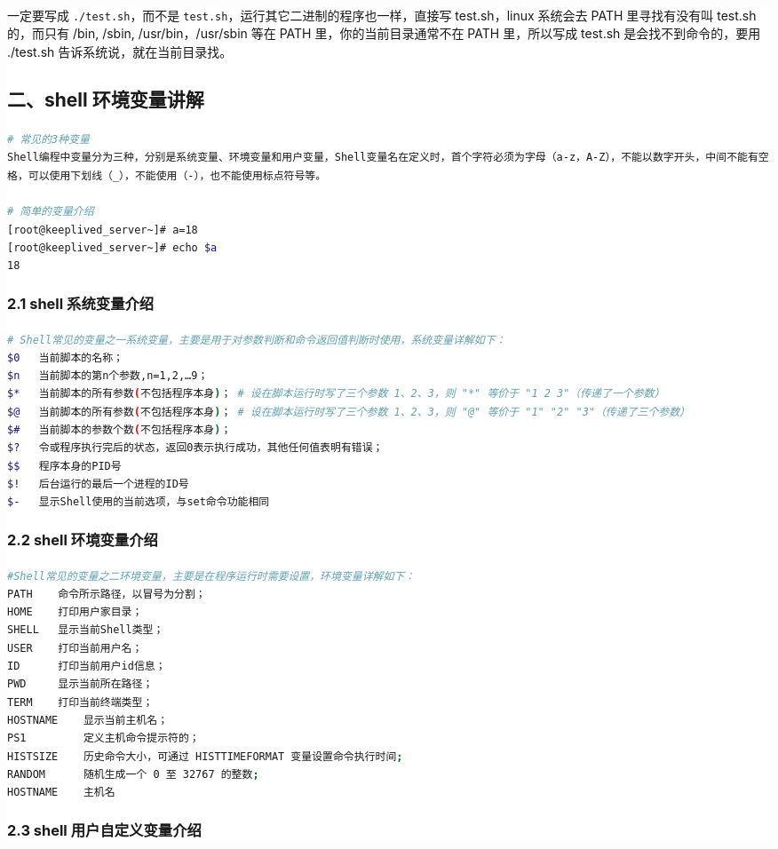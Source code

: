 一定要写成 `./test.sh`，而不是 `test.sh`，运行其它二进制的程序也一样，直接写 test.sh，linux 系统会去 PATH 里寻找有没有叫 test.sh 的，而只有 /bin, /sbin, /usr/bin，/usr/sbin 等在 PATH 里，你的当前目录通常不在 PATH 里，所以写成 test.sh 是会找不到命令的，要用 ./test.sh 告诉系统说，就在当前目录找。



## 二、shell 环境变量讲解

```sh
# 常见的3种变量
Shell编程中变量分为三种，分别是系统变量、环境变量和用户变量，Shell变量名在定义时，首个字符必须为字母（a-z，A-Z），不能以数字开头，中间不能有空格，可以使用下划线（_），不能使用（-），也不能使用标点符号等。

# 简单的变量介绍
[root@keeplived_server~]# a=18
[root@keeplived_server~]# echo $a
18
```

### 2.1 shell 系统变量介绍

```sh
# Shell常见的变量之一系统变量，主要是用于对参数判断和命令返回值判断时使用，系统变量详解如下：
$0   当前脚本的名称；
$n   当前脚本的第n个参数,n=1,2,…9；
$*   当前脚本的所有参数(不包括程序本身)； # 设在脚本运行时写了三个参数 1、2、3，则 "*" 等价于 "1 2 3"（传递了一个参数）
$@   当前脚本的所有参数(不包括程序本身)； # 设在脚本运行时写了三个参数 1、2、3，则 "@" 等价于 "1" "2" "3"（传递了三个参数）
$#   当前脚本的参数个数(不包括程序本身)；
$?   令或程序执行完后的状态，返回0表示执行成功，其他任何值表明有错误；
$$   程序本身的PID号
$!   后台运行的最后一个进程的ID号
$-   显示Shell使用的当前选项，与set命令功能相同
```

### 2.2 shell 环境变量介绍

```sh
#Shell常见的变量之二环境变量，主要是在程序运行时需要设置，环境变量详解如下：
PATH    命令所示路径，以冒号为分割；
HOME    打印用户家目录；
SHELL   显示当前Shell类型；
USER    打印当前用户名；
ID      打印当前用户id信息；
PWD     显示当前所在路径；
TERM    打印当前终端类型；
HOSTNAME    显示当前主机名；
PS1         定义主机命令提示符的；
HISTSIZE    历史命令大小，可通过 HISTTIMEFORMAT 变量设置命令执行时间;
RANDOM      随机生成一个 0 至 32767 的整数;
HOSTNAME    主机名
```

### 2.3 shell 用户自定义变量介绍
